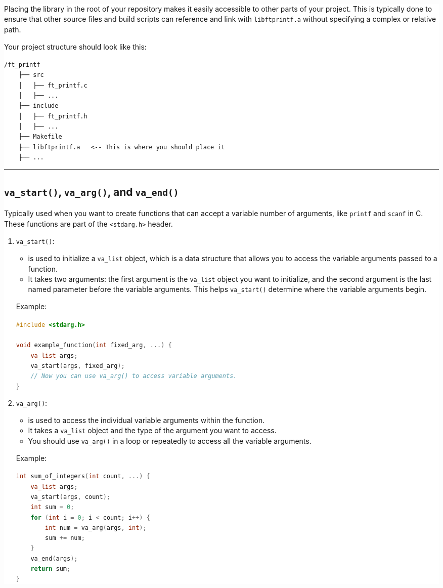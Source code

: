 Placing the library in the root of your repository makes it easily accessible to other parts of your project. This is typically done to ensure that other source files and build scripts can reference and link with `libftprintf.a` without specifying a complex or relative path.

Your project structure should look like this:

```
/ft_printf
	├── src
	│   ├── ft_printf.c
	│   ├── ...
	├── include
	│   ├── ft_printf.h
	│   ├── ...
	├── Makefile
	├── libftprintf.a   <-- This is where you should place it
	├── ...
```

---

## `va_start()`, `va_arg()`, and `va_end()`

Typically used when you want to create functions that can accept a variable number of arguments, like `printf` and `scanf` in C. These functions are part of the `<stdarg.h>` header.

1. `va_start()`:
   - is used to initialize a `va_list` object, which is a data structure that allows you to access the variable arguments passed to a function.
   - It takes two arguments: the first argument is the `va_list` object you want to initialize, and the second argument is the last named parameter before the variable arguments. This helps `va_start()` determine where the variable arguments begin.

   Example:
   ```c
   #include <stdarg.h>

   void example_function(int fixed_arg, ...) {
       va_list args;
       va_start(args, fixed_arg);
       // Now you can use va_arg() to access variable arguments.
   }
   ```

2. `va_arg()`:
   - is used to access the individual variable arguments within the function.
   - It takes a `va_list` object and the type of the argument you want to access.
   - You should use `va_arg()` in a loop or repeatedly to access all the variable arguments.

   Example:
   ```c
   int sum_of_integers(int count, ...) {
       va_list args;
       va_start(args, count);
       int sum = 0;
       for (int i = 0; i < count; i++) {
           int num = va_arg(args, int);
           sum += num;
       }
       va_end(args);
       return sum;
   }
   ```
